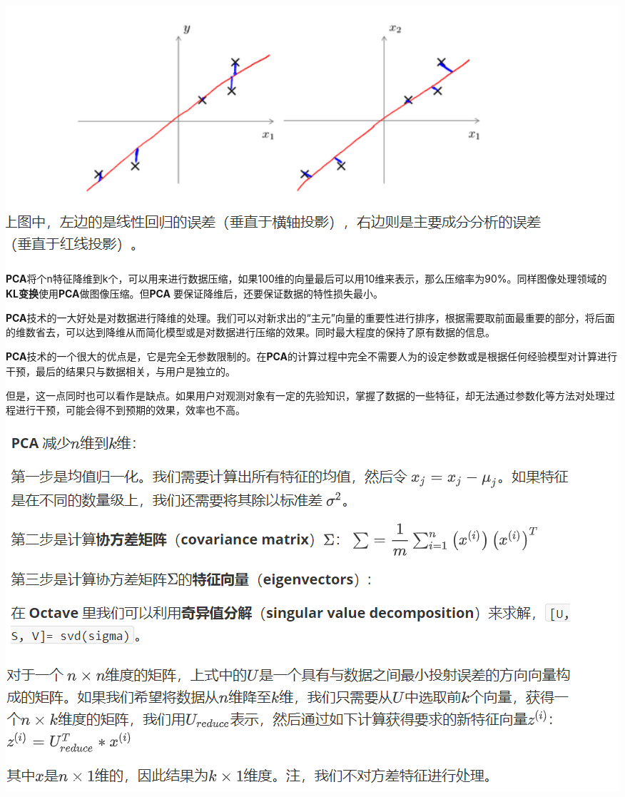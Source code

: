![image-20210303172750357](img/image-20210303172750357.png)

**PCA**将个n特征降维到k个，可以用来进行数据压缩，如果100维的向量最后可以用10维来表示，那么压缩率为90%。同样图像处理领域的**KL变换**使用**PCA**做图像压缩。但**PCA** 要保证降维后，还要保证数据的特性损失最小。

**PCA**技术的一大好处是对数据进行降维的处理。我们可以对新求出的“主元”向量的重要性进行排序，根据需要取前面最重要的部分，将后面的维数省去，可以达到降维从而简化模型或是对数据进行压缩的效果。同时最大程度的保持了原有数据的信息。

**PCA**技术的一个很大的优点是，它是完全无参数限制的。在**PCA**的计算过程中完全不需要人为的设定参数或是根据任何经验模型对计算进行干预，最后的结果只与数据相关，与用户是独立的。

但是，这一点同时也可以看作是缺点。如果用户对观测对象有一定的先验知识，掌握了数据的一些特征，却无法通过参数化等方法对处理过程进行干预，可能会得不到预期的效果，效率也不高。

![image-20210303181301163](img/image-20210303181301163.png)

![image-20210303181350442](img/image-20210303181350442.png)
